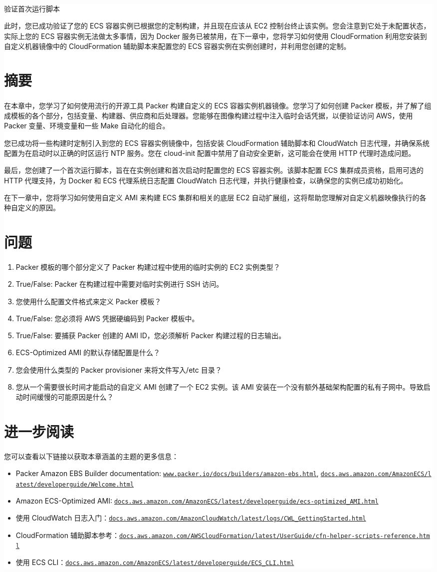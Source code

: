 验证首次运行脚本

此时，您已成功验证了您的 ECS 容器实例已根据您的定制构建，并且现在应该从 EC2 控制台终止该实例。您会注意到它处于未配置状态，实际上您的 ECS 容器实例无法做太多事情，因为 Docker 服务已被禁用，在下一章中，您将学习如何使用 CloudFormation 利用您安装到自定义机器镜像中的 CloudFormation 辅助脚本来配置您的 ECS 容器实例在实例创建时，并利用您创建的定制。

# 摘要

在本章中，您学习了如何使用流行的开源工具 Packer 构建自定义的 ECS 容器实例机器镜像。您学习了如何创建 Packer 模板，并了解了组成模板的各个部分，包括变量、构建器、供应商和后处理器。您能够在图像构建过程中注入临时会话凭据，以便验证访问 AWS，使用 Packer 变量、环境变量和一些 Make 自动化的组合。

您已成功将一些构建时定制引入到您的 ECS 容器实例镜像中，包括安装 CloudFormation 辅助脚本和 CloudWatch 日志代理，并确保系统配置为在启动时以正确的时区运行 NTP 服务。您在 cloud-init 配置中禁用了自动安全更新，这可能会在使用 HTTP 代理时造成问题。

最后，您创建了一个首次运行脚本，旨在在实例创建和首次启动时配置您的 ECS 容器实例。该脚本配置 ECS 集群成员资格，启用可选的 HTTP 代理支持，为 Docker 和 ECS 代理系统日志配置 CloudWatch 日志代理，并执行健康检查，以确保您的实例已成功初始化。

在下一章中，您将学习如何使用自定义 AMI 来构建 ECS 集群和相关的底层 EC2 自动扩展组，这将帮助您理解对自定义机器映像执行的各种自定义的原因。

# 问题

1.  Packer 模板的哪个部分定义了 Packer 构建过程中使用的临时实例的 EC2 实例类型？

1.  True/False: Packer 在构建过程中需要对临时实例进行 SSH 访问。

1.  您使用什么配置文件格式来定义 Packer 模板？

1.  True/False: 您必须将 AWS 凭据硬编码到 Packer 模板中。

1.  True/False: 要捕获 Packer 创建的 AMI ID，您必须解析 Packer 构建过程的日志输出。

1.  ECS-Optimized AMI 的默认存储配置是什么？

1.  您会使用什么类型的 Packer provisioner 来将文件写入/etc 目录？

1.  您从一个需要很长时间才能启动的自定义 AMI 创建了一个 EC2 实例。该 AMI 安装在一个没有额外基础架构配置的私有子网中。导致启动时间缓慢的可能原因是什么？

# 进一步阅读

您可以查看以下链接以获取本章涵盖的主题的更多信息：

+   Packer Amazon EBS Builder documentation: [`www.packer.io/docs/builders/amazon-ebs.html`](https://docs.aws.amazon.com/AmazonECS/latest/developerguide/Welcome.html), [`docs.aws.amazon.com/AmazonECS/latest/developerguide/Welcome.html`](https://docs.aws.amazon.com/AmazonECS/latest/developerguide/Welcome.html)

+   Amazon ECS-Optimized AMI: [`docs.aws.amazon.com/AmazonECS/latest/developerguide/ecs-optimized_AMI.html`](https://docs.aws.amazon.com/AmazonECS/latest/developerguide/ecs-optimized_AMI.html)

+   使用 CloudWatch 日志入门：[`docs.aws.amazon.com/AmazonCloudWatch/latest/logs/CWL_GettingStarted.html`](https://docs.aws.amazon.com/AmazonCloudWatch/latest/logs/CWL_GettingStarted.html)

+   CloudFormation 辅助脚本参考：[`docs.aws.amazon.com/AWSCloudFormation/latest/UserGuide/cfn-helper-scripts-reference.html`](https://docs.aws.amazon.com/AWSCloudFormation/latest/UserGuide/cfn-helper-scripts-reference.html)

+   使用 ECS CLI：[`docs.aws.amazon.com/AmazonECS/latest/developerguide/ECS_CLI.html`](https://docs.aws.amazon.com/AmazonECS/latest/developerguide/ECS_CLI.html)
